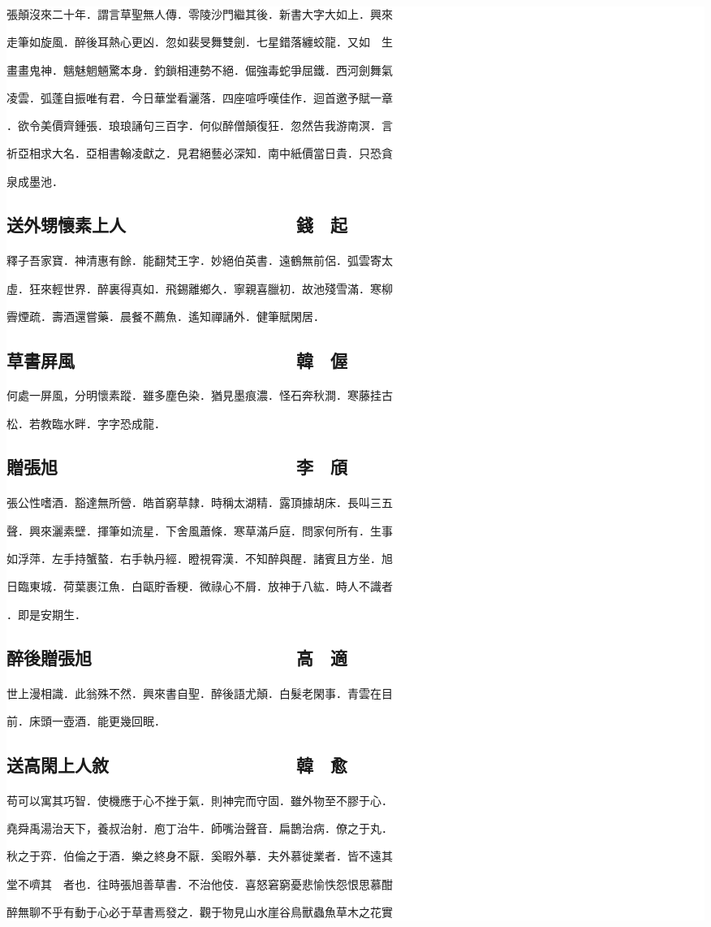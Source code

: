 張顛沒來二十年．謂言草聖無人傳．零陵沙門繼其後．新書大字大如上．興來

走筆如旋風．醉後耳熱心更凶．忽如裴旻舞雙劍．七星錯落纏蛟龍．又如　生

畫畫鬼神．魑魅魍魎驚本身．釣鎖相連勢不絕．倔強毒蛇爭屈鐵．西河劍舞氣

凌雲．弧蓬自振唯有君．今日華堂看灑落．四座喧呼嘆佳作．迴首邀予賦一章

．欲令美價齊鍾張．琅琅誦句三百字．何似醉僧顛復狂．忽然告我游南溟．言

祈亞相求大名．亞相書翰凌獻之．見君絕藝必深知．南中紙價當日貴．只恐貪

泉成墨池．

## 送外甥懷素上人　　　　　　　　　　錢　起

釋子吾家寶．神清惠有餘．能翻梵王字．妙絕伯英書．遠鶴無前侶．弧雲寄太

虛．狂來輕世界．醉裏得真如．飛錫離鄉久．寧親喜臘初．故池殘雪滿．寒柳

霽煙疏．壽酒還嘗藥．晨餐不薦魚．遙知禪誦外．健筆賦閑居．


## 草書屏風　　　　　　　　　　　　　韓　偓

何處一屏風，分明懷素蹤．雖多塵色染．猶見墨痕濃．怪石奔秋澗．寒藤挂古

松．若教臨水畔．字字恐成龍．


## 贈張旭　　　　　　　　　　　　　　李　頎

張公性嗜酒．豁達無所營．皓首窮草隸．時稱太湖精．露頂據胡床．長叫三五

聲．興來灑素壁．揮筆如流星．下舍風蕭條．寒草滿戶庭．問家何所有．生事

如浮萍．左手持蟹螯．右手執丹經．瞪視霄漢．不知醉與醒．諸賓且方坐．旭

日臨東城．荷葉裹江魚．白甌貯香粳．微祿心不屑．放神于八紘．時人不識者

．即是安期生．

## 醉後贈張旭　　　　　　　　　　　　高　適

世上漫相識．此翁殊不然．興來書自聖．醉後語尤顛．白髮老閑事．青雲在目

前．床頭一壺酒．能更幾回眠．


## 送高閑上人敘　　　　　　　　　　　韓　愈

苟可以寓其巧智．使機應于心不挫于氣．則神完而守固．雖外物至不膠于心．

堯舜禹湯治天下，養叔治射．庖丁治牛．師嘴治聲音．扁鵲治病．僚之于丸．

秋之于弈．伯倫之于酒．樂之終身不厭．奚暇外摹．夫外慕徙業者．皆不遠其

堂不嚌其　者也．往時張旭善草書．不治他伎．喜怒窘窮憂悲愉怢怨恨思慕酣

醉無聊不乎有動于心必于草書焉發之．觀于物見山水崖谷鳥獸蟲魚草木之花實
